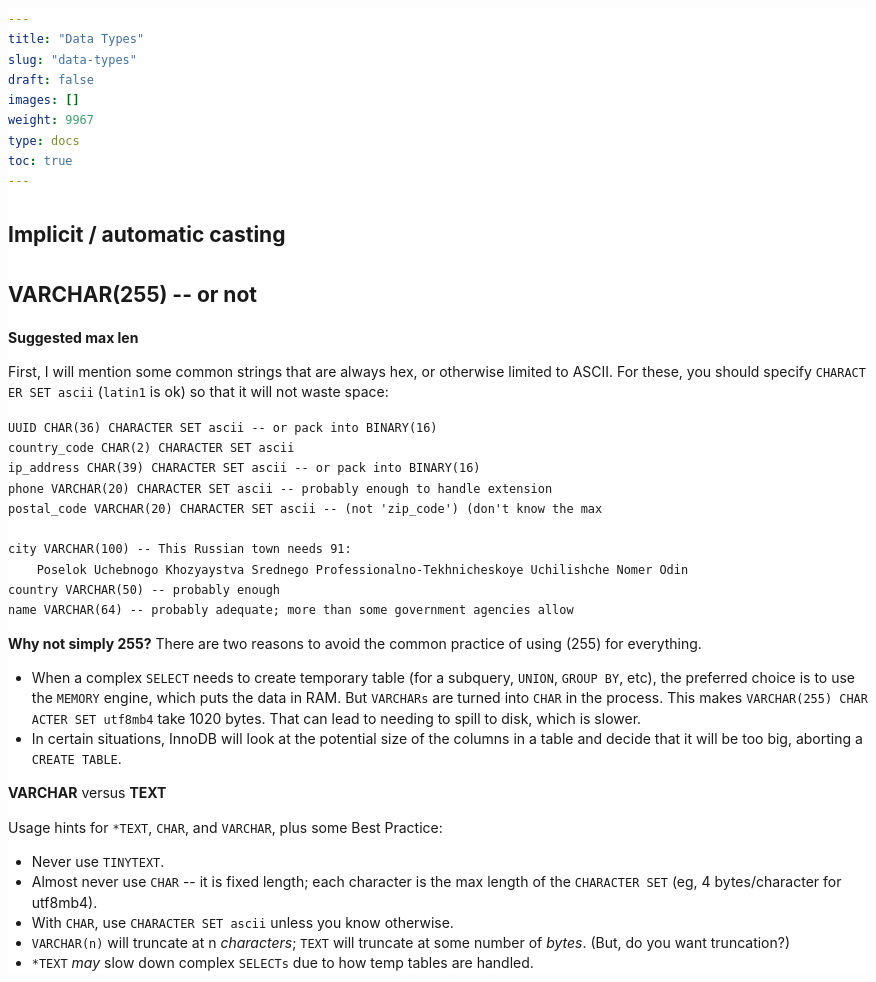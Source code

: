 ```yaml
---
title: "Data Types"
slug: "data-types"
draft: false
images: []
weight: 9967
type: docs
toc: true
---
```


## Implicit / automatic casting


## VARCHAR(255) -- or not
**Suggested max len**

First, I will mention some common strings that are always hex, or otherwise limited to ASCII.  For these, you should specify `CHARACTER SET ascii` (`latin1` is ok) so that it will not waste space:

    UUID CHAR(36) CHARACTER SET ascii -- or pack into BINARY(16)
    country_code CHAR(2) CHARACTER SET ascii
    ip_address CHAR(39) CHARACTER SET ascii -- or pack into BINARY(16)
    phone VARCHAR(20) CHARACTER SET ascii -- probably enough to handle extension
    postal_code VARCHAR(20) CHARACTER SET ascii -- (not 'zip_code') (don't know the max

    city VARCHAR(100) -- This Russian town needs 91:
        Poselok Uchebnogo Khozyaystva Srednego Professionalno-Tekhnicheskoye Uchilishche Nomer Odin
    country VARCHAR(50) -- probably enough
    name VARCHAR(64) -- probably adequate; more than some government agencies allow

**Why not simply 255?**
There are two reasons to avoid the common practice of using (255) for everything.

* When a complex `SELECT` needs to create temporary table (for a subquery, `UNION`, `GROUP BY`, etc), the preferred choice is to use the `MEMORY` engine, which puts the data in RAM.  But `VARCHARs` are turned into `CHAR` in the process.  This makes `VARCHAR(255) CHARACTER SET utf8mb4` take 1020 bytes.  That can lead to needing to spill to disk, which is slower.
* In certain situations, InnoDB will look at the potential size of the columns in a table and decide that it will be too big, aborting a `CREATE TABLE`.

**VARCHAR** versus **TEXT**

Usage hints for `*TEXT`, `CHAR`, and `VARCHAR`, plus some Best Practice:

* Never use `TINYTEXT`.
* Almost never use `CHAR` -- it is fixed length; each character is the max length of the `CHARACTER SET` (eg, 4 bytes/character for utf8mb4).
* With `CHAR`, use `CHARACTER SET ascii` unless you know otherwise.
* `VARCHAR(n)` will truncate at n _characters_; `TEXT` will truncate at some number of _bytes_.  (But, do you want truncation?)
* `*TEXT` _may_ slow down complex `SELECTs` due to how temp tables are handled. 
